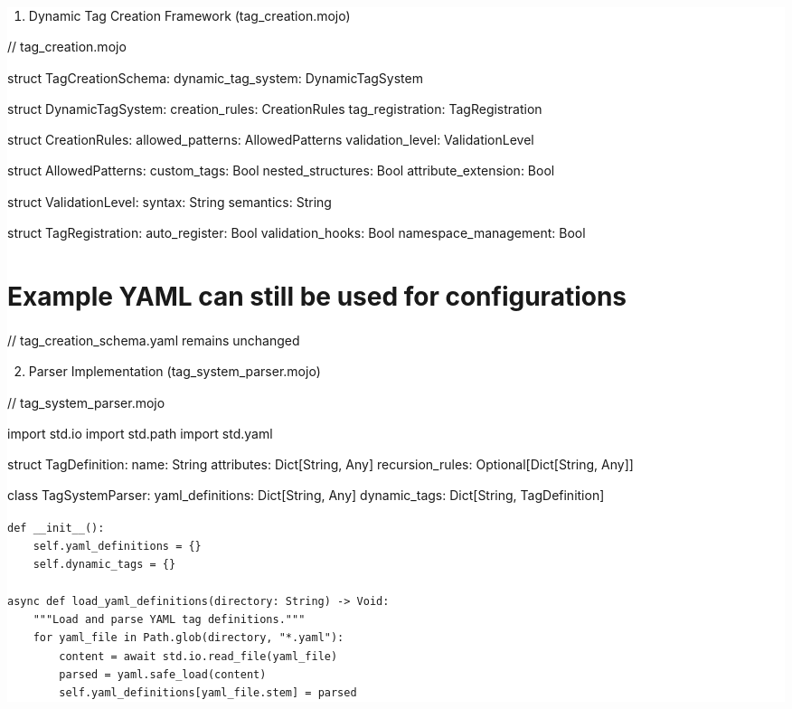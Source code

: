 1. Dynamic Tag Creation Framework (tag_creation.mojo)

// tag_creation.mojo

struct TagCreationSchema:
    dynamic_tag_system: DynamicTagSystem

struct DynamicTagSystem:
    creation_rules: CreationRules
    tag_registration: TagRegistration

struct CreationRules:
    allowed_patterns: AllowedPatterns
    validation_level: ValidationLevel

struct AllowedPatterns:
    custom_tags: Bool
    nested_structures: Bool
    attribute_extension: Bool

struct ValidationLevel:
    syntax: String
    semantics: String

struct TagRegistration:
    auto_register: Bool
    validation_hooks: Bool
    namespace_management: Bool

# Example YAML can still be used for configurations
// tag_creation_schema.yaml remains unchanged

2. Parser Implementation (tag_system_parser.mojo)

// tag_system_parser.mojo

import std.io
import std.path
import std.yaml

struct TagDefinition:
    name: String
    attributes: Dict[String, Any]
    recursion_rules: Optional[Dict[String, Any]]

class TagSystemParser:
    yaml_definitions: Dict[String, Any]
    dynamic_tags: Dict[String, TagDefinition]

    def __init__():
        self.yaml_definitions = {}
        self.dynamic_tags = {}

    async def load_yaml_definitions(directory: String) -> Void:
        """Load and parse YAML tag definitions."""
        for yaml_file in Path.glob(directory, "*.yaml"):
            content = await std.io.read_file(yaml_file)
            parsed = yaml.safe_load(content)
            self.yaml_definitions[yaml_file.stem] = parsed
